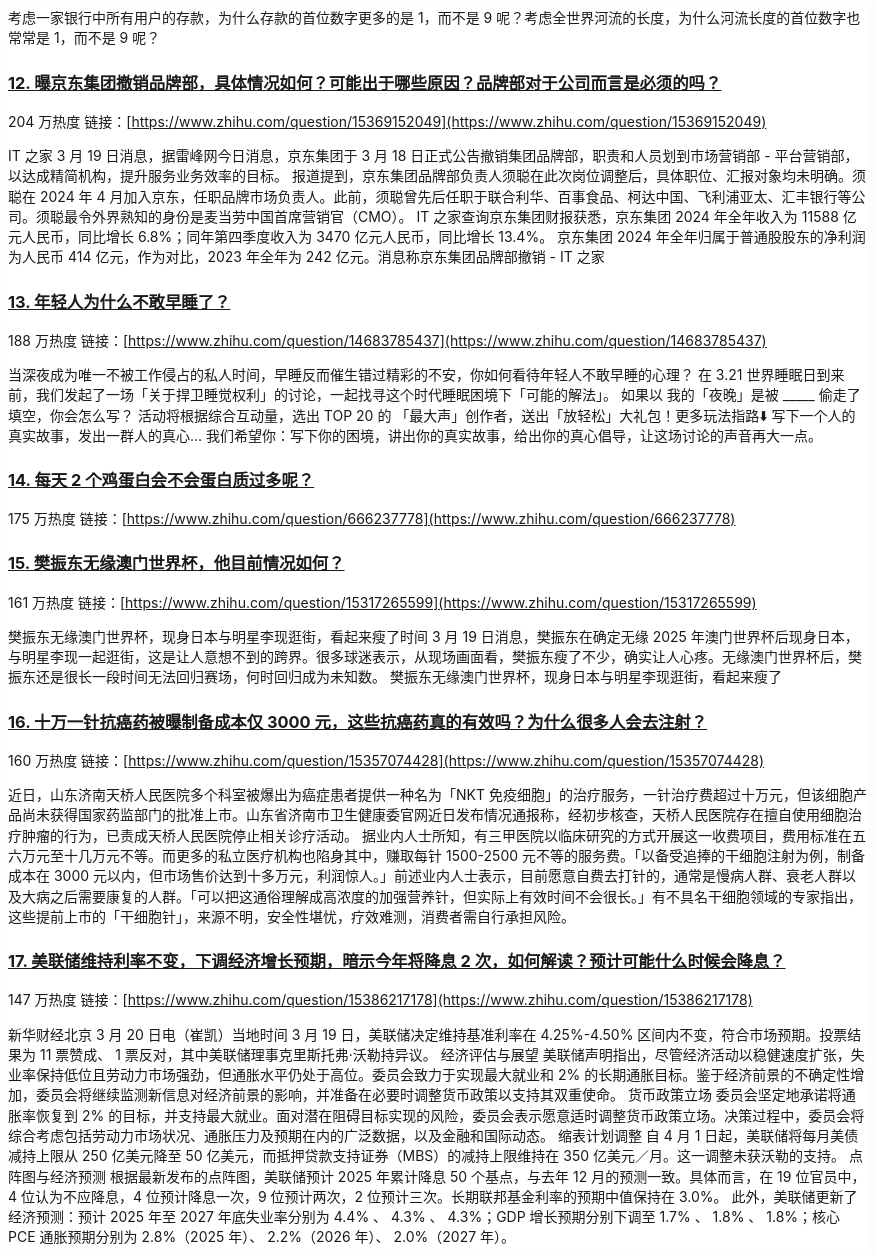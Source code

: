 考虑一家银行中所有用户的存款，为什么存款的首位数字更多的是 1，而不是 9 呢？考虑全世界河流的长度，为什么河流长度的首位数字也常常是 1，而不是 9 呢？

### [12. 曝京东集团撤销品牌部，具体情况如何？可能出于哪些原因？品牌部对于公司而言是必须的吗？](https://www.zhihu.com/question/15369152049)
204 万热度 链接：[https://www.zhihu.com/question/15369152049](https://www.zhihu.com/question/15369152049)

IT 之家 3 月 19 日消息，据雷峰网今日消息，京东集团于 3 月 18 日正式公告撤销集团品牌部，职责和人员划到市场营销部 - 平台营销部，以达成精简机构，提升服务业务效率的目标。 报道提到，京东集团品牌部负责人须聪在此次岗位调整后，具体职位、汇报对象均未明确。须聪在 2024 年 4 月加入京东，任职品牌市场负责人。此前，须聪曾先后任职于联合利华、百事食品、柯达中国、飞利浦亚太、汇丰银行等公司。须聪最令外界熟知的身份是麦当劳中国首席营销官（CMO）。 IT 之家查询京东集团财报获悉，京东集团 2024 年全年收入为 11588 亿元人民币，同比增长 6.8%；同年第四季度收入为 3470 亿元人民币，同比增长 13.4%。 京东集团 2024 年全年归属于普通股股东的净利润为人民币 414 亿元，作为对比，2023 年全年为 242 亿元。消息称京东集团品牌部撤销 - IT 之家

### [13. 年轻人为什么不敢早睡了？](https://www.zhihu.com/question/14683785437)
188 万热度 链接：[https://www.zhihu.com/question/14683785437](https://www.zhihu.com/question/14683785437)

当深夜成为唯一不被工作侵占的私人时间，早睡反而催生错过精彩的不安，你如何看待年轻人不敢早睡的心理？ 在 3.21 世界睡眠日到来前，我们发起了一场「关于捍卫睡觉权利」的讨论，一起找寻这个时代睡眠困境下「可能的解法」。 如果以 我的「夜晚」是被 _____ 偷走了 填空，你会怎么写？ 活动将根据综合互动量，选出 TOP 20 的 「最大声」创作者，送出「放轻松」大礼包！更多玩法指路⬇️ 写下一个人的真实故事，发出一群人的真心… 我们希望你：写下你的困境，讲出你的真实故事，给出你的真心倡导，让这场讨论的声音再大一点。

### [14. 每天 2 个鸡蛋白会不会蛋白质过多呢？](https://www.zhihu.com/question/666237778)
175 万热度 链接：[https://www.zhihu.com/question/666237778](https://www.zhihu.com/question/666237778)



### [15. 樊振东无缘澳门世界杯，他目前情况如何？](https://www.zhihu.com/question/15317265599)
161 万热度 链接：[https://www.zhihu.com/question/15317265599](https://www.zhihu.com/question/15317265599)

樊振东无缘澳门世界杯，现身日本与明星李现逛街，看起来瘦了时间 3 月 19 日消息，樊振东在确定无缘 2025 年澳门世界杯后现身日本，与明星李现一起逛街，这是让人意想不到的跨界。很多球迷表示，从现场画面看，樊振东瘦了不少，确实让人心疼。无缘澳门世界杯后，樊振东还是很长一段时间无法回归赛场，何时回归成为未知数。 樊振东无缘澳门世界杯，现身日本与明星李现逛街，看起来瘦了

### [16. 十万一针抗癌药被曝制备成本仅 3000 元，这些抗癌药真的有效吗？为什么很多人会去注射？](https://www.zhihu.com/question/15357074428)
160 万热度 链接：[https://www.zhihu.com/question/15357074428](https://www.zhihu.com/question/15357074428)

近日，山东济南天桥人民医院多个科室被爆出为癌症患者提供一种名为「NKT 免疫细胞」的治疗服务，一针治疗费超过十万元，但该细胞产品尚未获得国家药监部门的批准上市。山东省济南市卫生健康委官网近日发布情况通报称，经初步核查，天桥人民医院存在擅自使用细胞治疗肿瘤的行为，已责成天桥人民医院停止相关诊疗活动。 据业内人士所知，有三甲医院以临床研究的方式开展这一收费项目，费用标准在五六万元至十几万元不等。而更多的私立医疗机构也陷身其中，赚取每针 1500-2500 元不等的服务费。「以备受追捧的干细胞注射为例，制备成本在 3000 元以内，但市场售价达到十多万元，利润惊人。」前述业内人士表示，目前愿意自费去打针的，通常是慢病人群、衰老人群以及大病之后需要康复的人群。「可以把这通俗理解成高浓度的加强营养针，但实际上有效时间不会很长。」有不具名干细胞领域的专家指出，这些提前上市的「干细胞针」，来源不明，安全性堪忧，疗效难测，消费者需自行承担风险。

### [17. 美联储维持利率不变，下调经济增长预期，暗示今年将降息 2 次，如何解读？预计可能什么时候会降息？](https://www.zhihu.com/question/15386217178)
147 万热度 链接：[https://www.zhihu.com/question/15386217178](https://www.zhihu.com/question/15386217178)

新华财经北京 3 月 20 日电（崔凯）当地时间 3 月 19 日，美联储决定维持基准利率在 4.25%-4.50% 区间内不变，符合市场预期。投票结果为 11 票赞成、 1 票反对，其中美联储理事克里斯托弗·沃勒持异议。 经济评估与展望 美联储声明指出，尽管经济活动以稳健速度扩张，失业率保持低位且劳动力市场强劲，但通胀水平仍处于高位。委员会致力于实现最大就业和 2% 的长期通胀目标。鉴于经济前景的不确定性增加，委员会将继续监测新信息对经济前景的影响，并准备在必要时调整货币政策以支持其双重使命。 货币政策立场 委员会坚定地承诺将通胀率恢复到 2% 的目标，并支持最大就业。面对潜在阻碍目标实现的风险，委员会表示愿意适时调整货币政策立场。决策过程中，委员会将综合考虑包括劳动力市场状况、通胀压力及预期在内的广泛数据，以及金融和国际动态。 缩表计划调整 自 4 月 1 日起，美联储将每月美债减持上限从 250 亿美元降至 50 亿美元，而抵押贷款支持证券（MBS）的减持上限维持在 350 亿美元／月。这一调整未获沃勒的支持。 点阵图与经济预测 根据最新发布的点阵图，美联储预计 2025 年累计降息 50 个基点，与去年 12 月的预测一致。具体而言，在 19 位官员中，4 位认为不应降息，4 位预计降息一次，9 位预计两次，2 位预计三次。长期联邦基金利率的预期中值保持在 3.0%。 此外，美联储更新了经济预测：预计 2025 年至 2027 年底失业率分别为 4.4% 、 4.3% 、 4.3%；GDP 增长预期分别下调至 1.7% 、 1.8% 、 1.8%；核心 PCE 通胀预期分别为 2.8%（2025 年）、 2.2%（2026 年）、 2.0%（2027 年）。 
